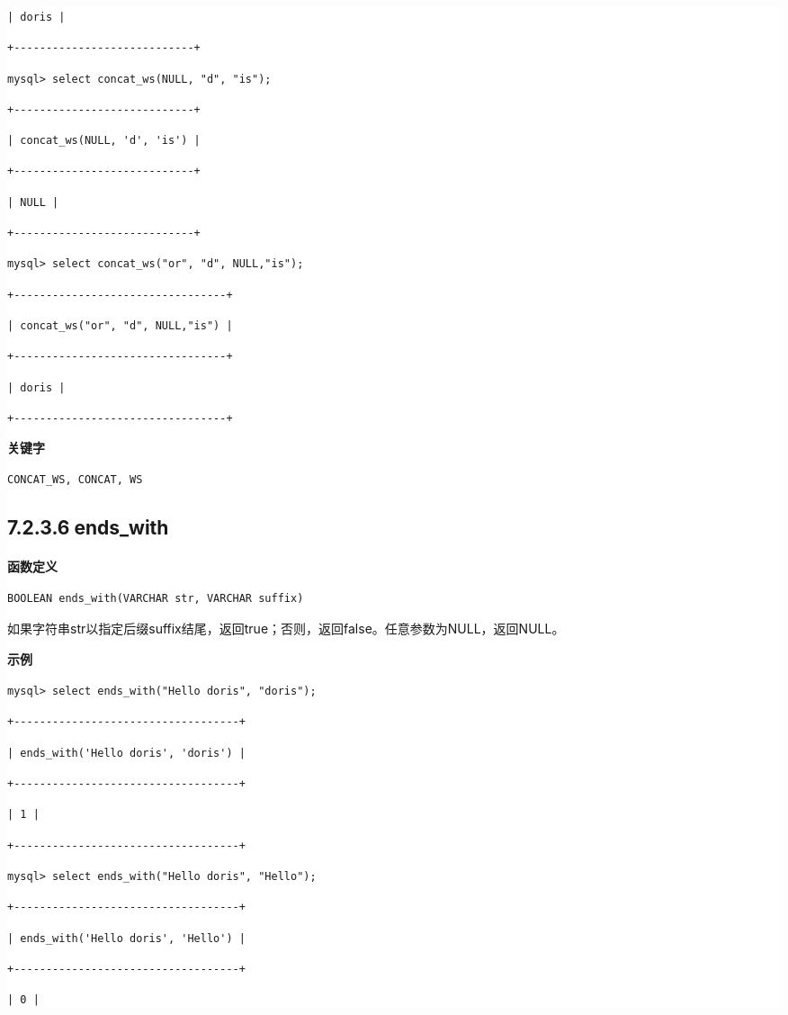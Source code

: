 `| doris |`

`+----------------------------+`

`mysql> select concat_ws(NULL, "d", "is");`

`+----------------------------+`

`| concat_ws(NULL, 'd', 'is') |`

`+----------------------------+`

`| NULL |`

`+----------------------------+`

`mysql> select concat_ws("or", "d", NULL,"is");`

`+---------------------------------+`

`| concat_ws("or", "d", NULL,"is") |`

`+---------------------------------+`

`| doris |`

`+---------------------------------+`

**关键字**

`CONCAT_WS, CONCAT, WS`

## 7.2.3.6 ends\_with

**函数定义**

`BOOLEAN ends_with(VARCHAR str, VARCHAR suffix)`

如果字符串str以指定后缀suffix结尾，返回true；否则，返回false。任意参数为NULL，返回NULL。

**示例**

`mysql> select ends_with("Hello doris", "doris");`

`+-----------------------------------+`

`| ends_with('Hello doris', 'doris') |`

`+-----------------------------------+`

`| 1 |`

`+-----------------------------------+`

`mysql> select ends_with("Hello doris", "Hello");`

`+-----------------------------------+`

`| ends_with('Hello doris', 'Hello') |`

`+-----------------------------------+`

`| 0 |`
